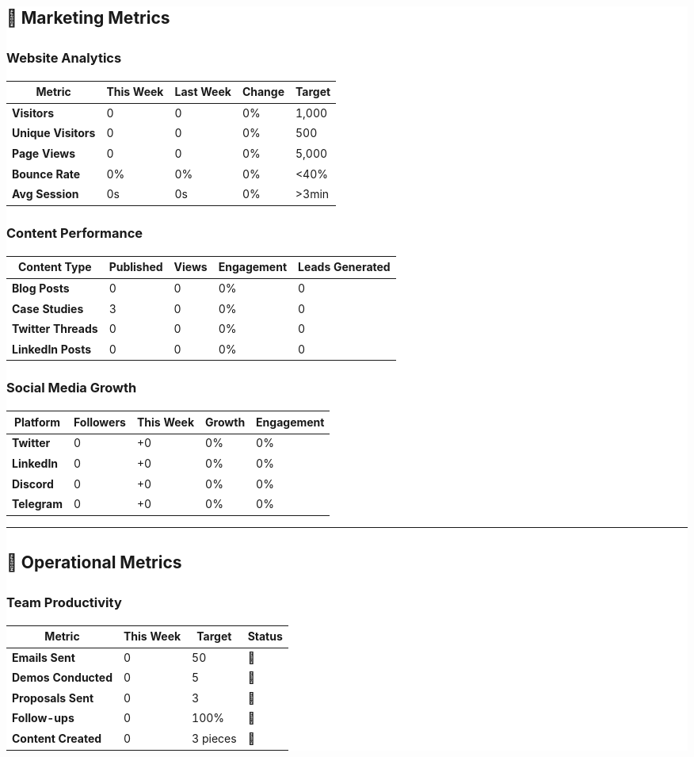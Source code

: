 
## 📱 Marketing Metrics

### Website Analytics
| Metric | This Week | Last Week | Change | Target |
|--------|-----------|-----------|--------|--------|
| **Visitors** | 0 | 0 | 0% | 1,000 |
| **Unique Visitors** | 0 | 0 | 0% | 500 |
| **Page Views** | 0 | 0 | 0% | 5,000 |
| **Bounce Rate** | 0% | 0% | 0% | <40% |
| **Avg Session** | 0s | 0s | 0% | >3min |

### Content Performance
| Content Type | Published | Views | Engagement | Leads Generated |
|--------------|-----------|-------|------------|-----------------|
| **Blog Posts** | 0 | 0 | 0% | 0 |
| **Case Studies** | 3 | 0 | 0% | 0 |
| **Twitter Threads** | 0 | 0 | 0% | 0 |
| **LinkedIn Posts** | 0 | 0 | 0% | 0 |

### Social Media Growth
| Platform | Followers | This Week | Growth | Engagement |
|----------|-----------|-----------|--------|------------|
| **Twitter** | 0 | +0 | 0% | 0% |
| **LinkedIn** | 0 | +0 | 0% | 0% |
| **Discord** | 0 | +0 | 0% | 0% |
| **Telegram** | 0 | +0 | 0% | 0% |

---

## 🏃 Operational Metrics

### Team Productivity
| Metric | This Week | Target | Status |
|--------|-----------|--------|--------|
| **Emails Sent** | 0 | 50 | 🔴 |
| **Demos Conducted** | 0 | 5 | 🔴 |
| **Proposals Sent** | 0 | 3 | 🔴 |
| **Follow-ups** | 0 | 100% | 🔴 |
| **Content Created** | 0 | 3 pieces | 🔴 |
